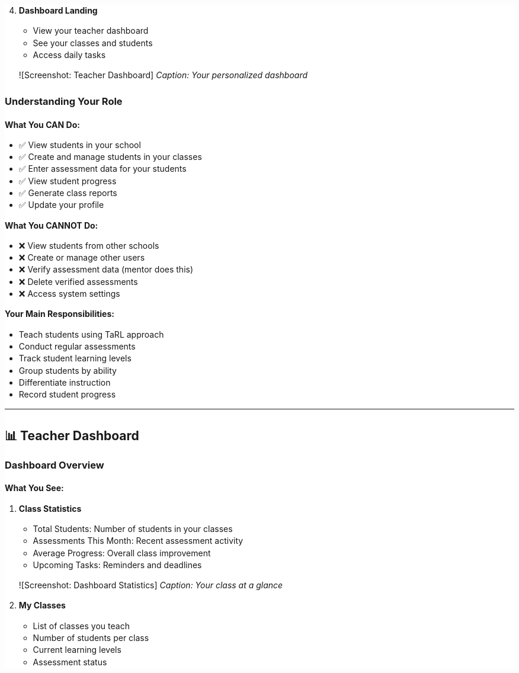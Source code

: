 4. **Dashboard Landing**
   - View your teacher dashboard
   - See your classes and students
   - Access daily tasks

   ![Screenshot: Teacher Dashboard]
   *Caption: Your personalized dashboard*

### Understanding Your Role

**What You CAN Do:**
- ✅ View students in your school
- ✅ Create and manage students in your classes
- ✅ Enter assessment data for your students
- ✅ View student progress
- ✅ Generate class reports
- ✅ Update your profile

**What You CANNOT Do:**
- ❌ View students from other schools
- ❌ Create or manage other users
- ❌ Verify assessment data (mentor does this)
- ❌ Delete verified assessments
- ❌ Access system settings

**Your Main Responsibilities:**
- Teach students using TaRL approach
- Conduct regular assessments
- Track student learning levels
- Group students by ability
- Differentiate instruction
- Record student progress

---

## 📊 Teacher Dashboard

### Dashboard Overview

**What You See:**

1. **Class Statistics**
   - Total Students: Number of students in your classes
   - Assessments This Month: Recent assessment activity
   - Average Progress: Overall class improvement
   - Upcoming Tasks: Reminders and deadlines

   ![Screenshot: Dashboard Statistics]
   *Caption: Your class at a glance*

2. **My Classes**
   - List of classes you teach
   - Number of students per class
   - Current learning levels
   - Assessment status
